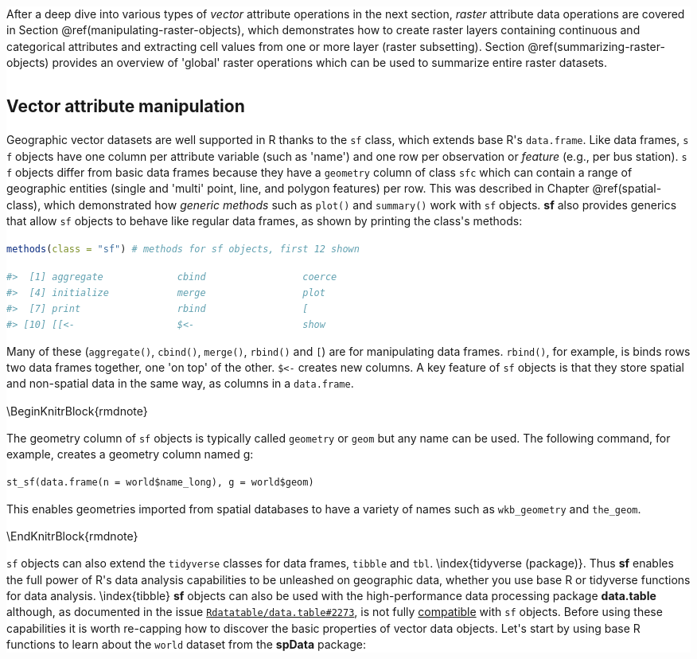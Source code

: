 After a deep dive into various types of *vector* attribute operations in the next section, *raster* attribute data operations are covered in Section \@ref(manipulating-raster-objects), which demonstrates how to create raster layers containing continuous and categorical attributes and extracting cell values from one or more layer (raster subsetting). 
Section \@ref(summarizing-raster-objects) provides an overview of 'global' raster operations which can be used to summarize entire raster datasets.

## Vector attribute manipulation

Geographic vector datasets are well supported in R thanks to the `sf` class, which extends base R's `data.frame`.
Like data frames, `sf` objects have one column per attribute variable (such as 'name') and one row per observation or *feature* (e.g., per bus station).
`sf` objects differ from basic data frames because they have a `geometry` column of class `sfc` which can contain a range of geographic entities (single and 'multi' point, line, and polygon features) per row.
This was described in Chapter \@ref(spatial-class), which demonstrated how *generic methods* such as `plot()` and `summary()` work with `sf` objects.
**sf** also provides generics that allow `sf` objects to behave like regular data frames, as shown by printing the class's methods:


```r
methods(class = "sf") # methods for sf objects, first 12 shown
```


```r
#>  [1] aggregate             cbind                 coerce               
#>  [4] initialize            merge                 plot                 
#>  [7] print                 rbind                 [                    
#> [10] [[<-                  $<-                   show                 
```



Many of these (`aggregate()`, `cbind()`, `merge()`, `rbind()` and `[`) are for manipulating data frames.
`rbind()`, for example, is binds rows two data frames together, one 'on top' of the other.
`$<-` creates new columns. 
A key feature of `sf` objects is that they store spatial and non-spatial data in the same way, as columns in a `data.frame`.

\BeginKnitrBlock{rmdnote}<div class="rmdnote">The geometry column of `sf` objects is typically called `geometry` or `geom` but any name can be used.
The following command, for example, creates a geometry column named g:
  
`st_sf(data.frame(n = world$name_long), g = world$geom)`

This enables geometries imported from spatial databases to have a variety of names such as `wkb_geometry` and `the_geom`.</div>\EndKnitrBlock{rmdnote}

`sf` objects can also extend the `tidyverse` classes for data frames, `tibble` and `tbl`.
\index{tidyverse (package)}.
Thus **sf** enables the full power of R's data analysis capabilities to be unleashed on geographic data, whether you use base R or tidyverse functions for data analysis.
\index{tibble}
**sf** objects can also be used with the high-performance data processing package **data.table** although, as documented in the issue [`Rdatatable/data.table#2273`](https://github.com/Rdatatable/data.table/issues/2273), is not fully [compatible](https://github.com/Rdatatable/data.table/issues/5352) with `sf` objects.
Before using these capabilities it is worth re-capping how to discover the basic properties of vector data objects.
Let's start by using base R functions to learn about the `world` dataset from the **spData** package:
